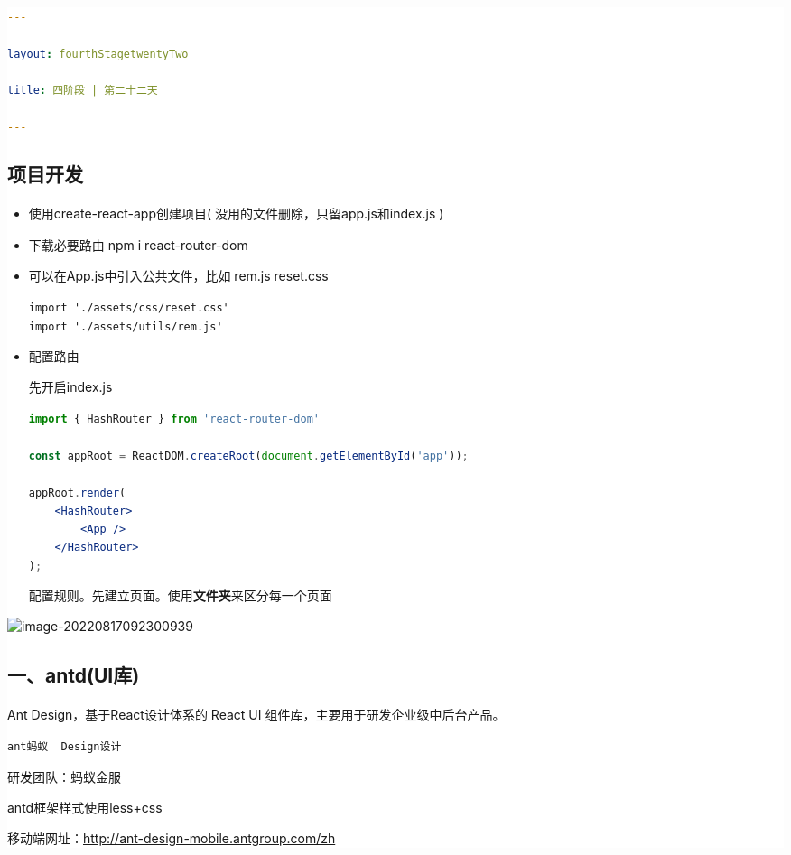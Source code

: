 ```yaml
---

layout: fourthStagetwentyTwo

title: 四阶段 | 第二十二天

---
```


## 项目开发

- 使用create-react-app创建项目( 没用的文件删除，只留app.js和index.js )

- 下载必要路由 npm i react-router-dom

- 可以在App.js中引入公共文件，比如 rem.js  reset.css

  ```
  import './assets/css/reset.css'
  import './assets/utils/rem.js'
  ```

- 配置路由

  先开启index.js

  ```jsx
  import { HashRouter } from 'react-router-dom'
  
  const appRoot = ReactDOM.createRoot(document.getElementById('app'));
  
  appRoot.render(
      <HashRouter>
          <App />
      </HashRouter>
  );
  ```

  配置规则。先建立页面。使用**文件夹**来区分每一个页面

![image-20220817092300939](/public/img/fourthStage/twentyTwo/image-20220817092300939.png)





## 一、antd(UI库)

Ant Design，基于React设计体系的 React UI 组件库，主要用于研发企业级中后台产品。

`ant蚂蚁  Design设计`

研发团队：蚂蚁金服

antd框架样式使用less+css

移动端网址：http://ant-design-mobile.antgroup.com/zh
